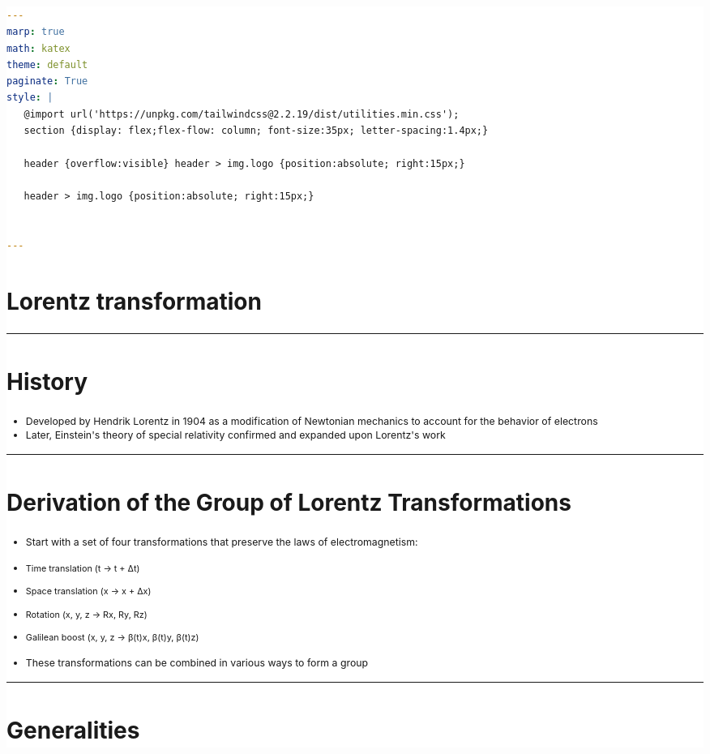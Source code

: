 ```yaml
---
marp: true
math: katex
theme: default
paginate: True
style: |
   @import url('https://unpkg.com/tailwindcss@2.2.19/dist/utilities.min.css');
   section {display: flex;flex-flow: column; font-size:35px; letter-spacing:1.4px;}

   header {overflow:visible} header > img.logo {position:absolute; right:15px;}

   header > img.logo {position:absolute; right:15px;}


---
```




 # **Lorentz transformation**

---
<style scoped>p,li {font-size:0.92em}</style>

 # History

- Developed by Hendrik Lorentz in 1904 as a modification of Newtonian mechanics to account for the behavior of electrons
- Later, Einstein's theory of special relativity confirmed and expanded upon Lorentz's work

---
<style scoped>p,li {font-size:0.76em}</style>

 # Derivation of the Group of Lorentz Transformations

- Start with a set of four transformations that preserve the laws of electromagnetism:

+ Time translation (t → t + Δt)

+ Space translation (x → x + Δx)

+ Rotation (x, y, z → Rx, Ry, Rz)

+ Galilean boost (x, y, z → β(t)x, β(t)y, β(t)z)
- These transformations can be combined in various ways to form a group

---
<style scoped>p,li {font-size:0.88em}</style>

 # Generalities
